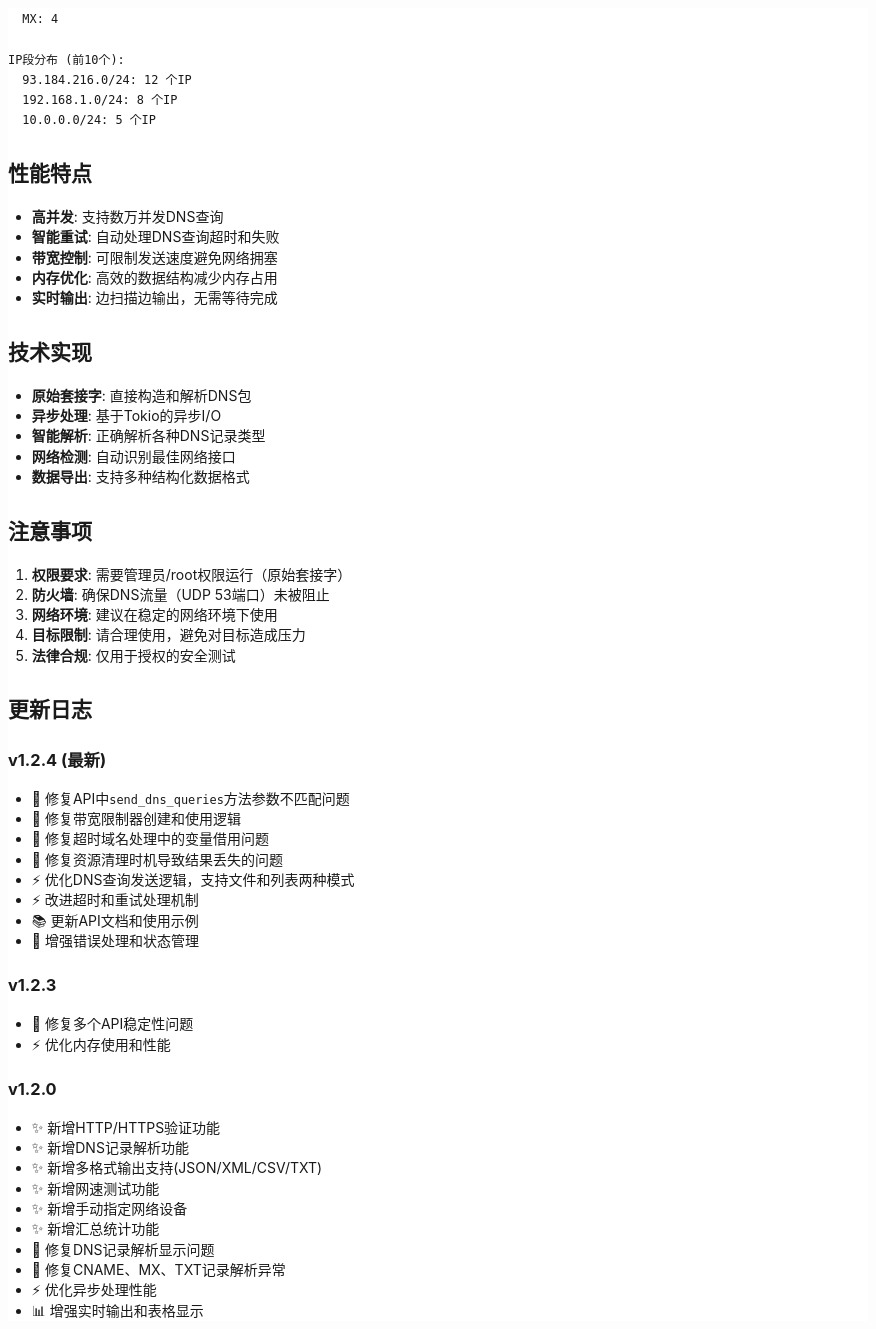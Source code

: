 ```
  MX: 4

IP段分布 (前10个):
  93.184.216.0/24: 12 个IP
  192.168.1.0/24: 8 个IP
  10.0.0.0/24: 5 个IP
```

## 性能特点

- **高并发**: 支持数万并发DNS查询
- **智能重试**: 自动处理DNS查询超时和失败
- **带宽控制**: 可限制发送速度避免网络拥塞
- **内存优化**: 高效的数据结构减少内存占用
- **实时输出**: 边扫描边输出，无需等待完成

## 技术实现

- **原始套接字**: 直接构造和解析DNS包
- **异步处理**: 基于Tokio的异步I/O
- **智能解析**: 正确解析各种DNS记录类型
- **网络检测**: 自动识别最佳网络接口
- **数据导出**: 支持多种结构化数据格式

## 注意事项

1. **权限要求**: 需要管理员/root权限运行（原始套接字）
2. **防火墙**: 确保DNS流量（UDP 53端口）未被阻止
3. **网络环境**: 建议在稳定的网络环境下使用
4. **目标限制**: 请合理使用，避免对目标造成压力
5. **法律合规**: 仅用于授权的安全测试

## 更新日志

### v1.2.4 (最新)
- 🐛 修复API中`send_dns_queries`方法参数不匹配问题
- 🐛 修复带宽限制器创建和使用逻辑
- 🐛 修复超时域名处理中的变量借用问题
- 🐛 修复资源清理时机导致结果丢失的问题
- ⚡ 优化DNS查询发送逻辑，支持文件和列表两种模式
- ⚡ 改进超时和重试处理机制
- 📚 更新API文档和使用示例
- 🔧 增强错误处理和状态管理

### v1.2.3
- 🐛 修复多个API稳定性问题
- ⚡ 优化内存使用和性能

### v1.2.0
- ✨ 新增HTTP/HTTPS验证功能
- ✨ 新增DNS记录解析功能  
- ✨ 新增多格式输出支持(JSON/XML/CSV/TXT)
- ✨ 新增网速测试功能
- ✨ 新增手动指定网络设备
- ✨ 新增汇总统计功能
- 🐛 修复DNS记录解析显示问题
- 🐛 修复CNAME、MX、TXT记录解析异常
- ⚡ 优化异步处理性能
- 📊 增强实时输出和表格显示
